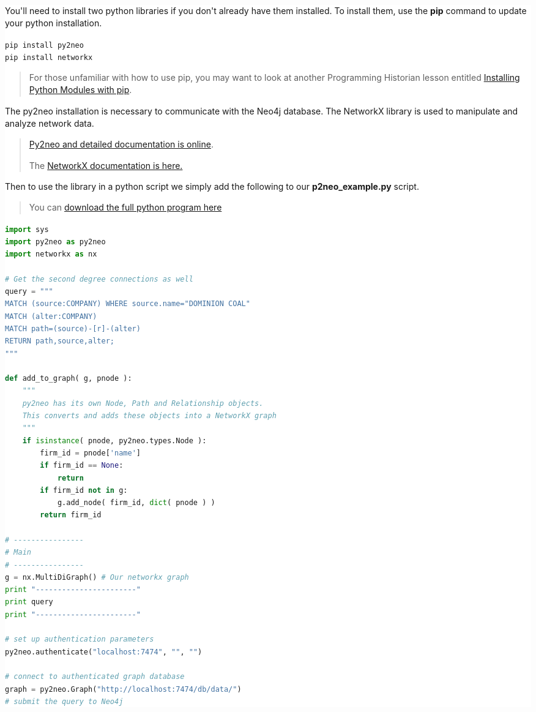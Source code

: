 You'll need to install two python libraries if you don't already have them installed.
To install them, use the **pip** command to update your python installation. 

```
pip install py2neo
pip install networkx
```

> For those unfamiliar with how to use pip, you may want to look at another Programming Historian lesson entitled
> [Installing Python Modules with pip](http://programminghistorian.org/lessons/installing-python-modules-pip).


The py2neo installation is necessary to communicate with the Neo4j database.
The NetworkX library is used to manipulate and analyze network data.

> [Py2neo and detailed documentation is online](http://py2neo.org/v3/).
>
> The [NetworkX documentation is here.](https://networkx.github.io/documentation/stable/index.html#)


Then to use the library in a python script we simply add the following to our **p2neo_example.py** script.

> You can [download the full python program here](py2neo_example.py)

```python
import sys
import py2neo as py2neo
import networkx as nx

# Get the second degree connections as well
query = """
MATCH (source:COMPANY) WHERE source.name="DOMINION COAL"
MATCH (alter:COMPANY)
MATCH path=(source)-[r]-(alter)
RETURN path,source,alter;
"""

def add_to_graph( g, pnode ):
    """
    py2neo has its own Node, Path and Relationship objects.
    This converts and adds these objects into a NetworkX graph
    """
    if isinstance( pnode, py2neo.types.Node ):
        firm_id = pnode['name']
        if firm_id == None:
            return
        if firm_id not in g:
            g.add_node( firm_id, dict( pnode ) )
        return firm_id

# ----------------
# Main
# ----------------
g = nx.MultiDiGraph() # Our networkx graph
print "-----------------------"
print query
print "-----------------------"

# set up authentication parameters
py2neo.authenticate("localhost:7474", "", "")

# connect to authenticated graph database
graph = py2neo.Graph("http://localhost:7474/db/data/")
# submit the query to Neo4j
```
